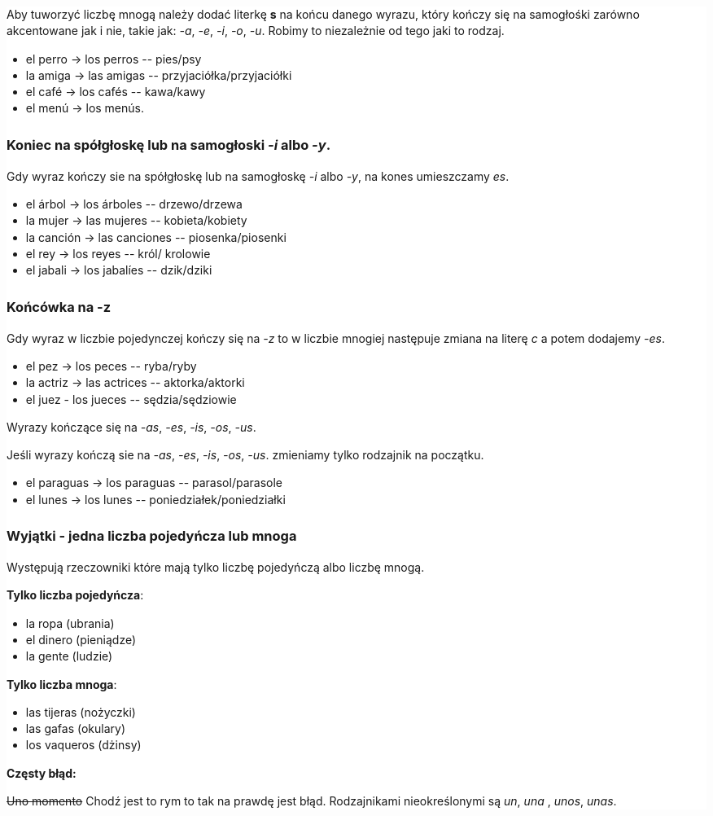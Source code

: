 Aby tuworzyć liczbę mnogą należy dodać literkę **s** na końcu danego wyrazu, który kończy się na samogłośki zarówno akcentowane jak i nie, takie jak: *-a*, *-e*, *-i*, *-o*, *-u*. Robimy to niezależnie od tego jaki to rodzaj.

- el perro → los perros -- pies/psy
- la amiga → las amigas -- przyjaciółka/przyjaciółki
- el caf&eacute; → los caf&eacute;s -- kawa/kawy
- el men&uacute; → los men&uacute;s.

### Koniec na spółgłoskę lub na samogłoski *-i* albo *-y*.


Gdy wyraz kończy sie na spółgłoskę lub na samogłoskę *-i* albo *-y*, na kones umieszczamy *es*.

- el &aacute;rbol → los &aacute;rboles -- drzewo/drzewa
- la mujer → las mujeres -- kobieta/kobiety
- la canci&oacute;n → las canciones -- piosenka/piosenki
- el rey → los reyes -- król/ krolowie
- el jabali → los jabal&iacute;es -- dzik/dziki

### Końcówka na **-z**

Gdy wyraz w liczbie pojedynczej kończy się na *-z* to w liczbie mnogiej następuje zmiana na literę *c* a potem dodajemy *-es*. 

- el pez → los peces -- ryba/ryby
- la actriz → las actrices -- aktorka/aktorki
- el juez - los jueces -- sędzia/sędziowie

Wyrazy kończące się na *-as*, *-es*, *-is*, *-os*, *-us*.

Jeśli wyrazy kończą sie na *-as*, *-es*, *-is*, *-os*, *-us*. zmieniamy tylko rodzajnik na początku. 

- el paraguas → los paraguas -- parasol/parasole
- el lunes → los lunes -- poniedziałek/poniedziałki

### Wyjątki - jedna liczba pojedyńcza lub mnoga

Występują rzeczowniki które mają tylko liczbę pojedyńczą albo liczbę mnogą.

**Tylko liczba pojedyńcza**:

- la ropa (ubrania)
- el dinero (pieniądze)
- la gente (ludzie)

**Tylko liczba mnoga**:

- las tijeras (nożyczki)
- las gafas (okulary)
- los vaqueros (dżinsy)

**Częsty błąd:**

~~Uno momento~~ Chodź jest to rym to tak na prawdę jest błąd. Rodzajnikami nieokreślonymi są *un*, *una* , *unos*, *unas*.
